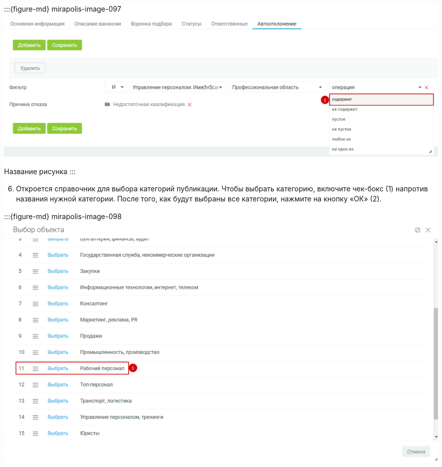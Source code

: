 :::{figure-md} mirapolis-image-097
<img src="./images/image097.png" alt="">

Название рисунка
:::

6. Откроется справочник для выбора категорий публикации. Чтобы выбрать категорию, включите чек-бокс (1) напротив названия нужной категории.
 После того, как будут выбраны все категории, нажмите на кнопку «ОК»
 (2).

:::{figure-md} mirapolis-image-098
<img src="./images/image098.png" alt="">
